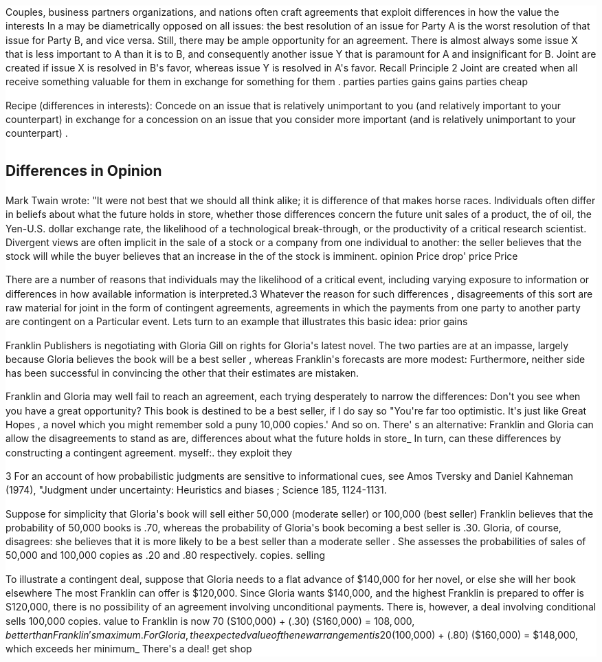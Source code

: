 Couples, business partners  organizations, and nations often craft agreements that exploit differences in how the value the interests In a may be diametrically opposed on all issues: the best resolution of an issue for Party A is the worst resolution of that issue for Party B, and vice versa. Still, there may be ample opportunity for an agreement. There is almost always some issue X that is less important to A than it is to B, and consequently another issue Y that is paramount for A and insignificant for B. Joint are created if issue X is resolved in B's favor, whereas issue Y is resolved in A's favor. Recall Principle 2 Joint are created when all receive something valuable for them in exchange for something for them . parties parties gains gains parties cheap

Recipe (differences in interests): Concede on an issue that is relatively unimportant to you (and relatively important to your counterpart) in exchange for a concession on an issue that you consider more important (and is relatively unimportant to your counterpart) .

## Differences in Opinion

Mark Twain wrote: "It were not best that we should all think alike; it is difference of that makes horse races. Individuals often differ in beliefs about what the future holds in store, whether those differences concern the future unit sales of a product, the of oil, the Yen-U.S. dollar exchange rate, the likelihood of a technological break-through, or the productivity of a critical research scientist. Divergent views are often implicit in the sale of a stock or a company from one individual to another: the seller believes that the stock will while the buyer believes that an increase in the of the stock is imminent. opinion Price drop' price Price

There are a number of reasons that   individuals may the likelihood of a critical event, including varying exposure to information or differences in how available information is interpreted.3 Whatever the reason for such differences , disagreements of this sort are raw material for joint in the form of contingent agreements, agreements in which the payments from one party to another party are contingent on a Particular event. Lets turn to an example that illustrates this basic idea: prior gains

Franklin Publishers is negotiating with Gloria Gill on rights for Gloria's latest novel. The two parties are at an impasse, largely because Gloria believes the book will be a best   seller , whereas Franklin's forecasts are more modest: Furthermore, neither side has been successful in convincing the other that their estimates are mistaken.

Franklin and Gloria may well fail to reach an agreement, each trying desperately to narrow the differences: Don't you see when you have a great opportunity? This book is destined to be a best seller, if I do say so "You're far too optimistic. It's just like Great Hopes , a novel which you might remember sold a puny 10,000 copies.' And so on. There' s an alternative: Franklin and Gloria can allow the disagreements to stand as are, differences about what the future holds in store\_ In turn, can these differences by constructing a contingent agreement. myself:. they exploit they

3 For an account of how probabilistic judgments are sensitive to informational cues, see Amos Tversky and Daniel Kahneman (1974), "Judgment under uncertainty:  Heuristics and biases ; Science 185, 1124-1131.

Suppose for simplicity that Gloria's book will sell either 50,000 (moderate seller) or 100,000 (best seller) Franklin believes that the probability of 50,000 books is .70, whereas the probability of Gloria's book becoming a best seller is .30. Gloria, of course, disagrees: she believes that it is more likely to be a best seller than a moderate seller . She assesses the probabilities of sales of 50,000 and 100,000 copies as .20 and .80 respectively. copies. selling

To illustrate a contingent deal, suppose that Gloria needs to a flat advance of $140,000 for her novel, or else she will her book elsewhere The most Franklin can offer is $120,000. Since Gloria wants $140,000, and the highest Franklin is prepared to offer is S120,000, there is no possibility of an agreement involving unconditional payments. There is, however, a deal involving conditional sells 100,000 copies. value to Franklin is now 70 (S100,000) + (.30) (S160,000) = $108,000, better than Franklin's maximum. For Gloria, the expected value of the new arrangement is 20 ($100,000) + (.80) ($160,000) = $148,000, which exceeds her minimum\_ There's a deal! get shop

